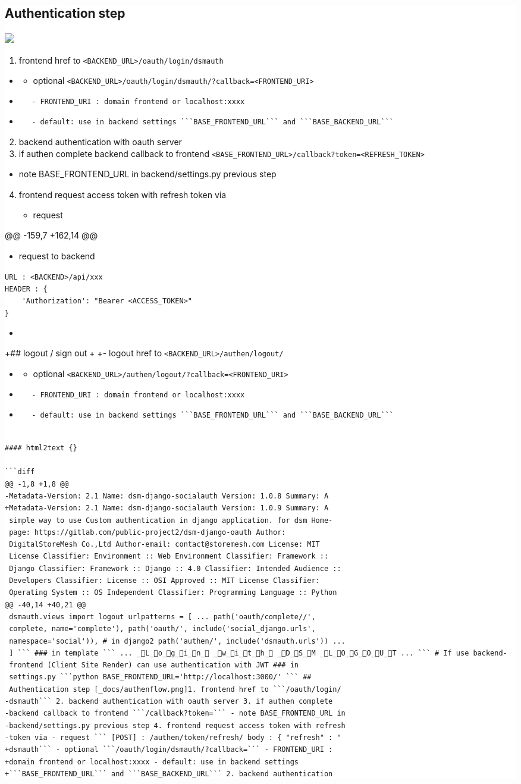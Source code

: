 ```diff
 ```
 
 ## Authentication step
 
 <img src="_docs/authenflow.png" height="400px">
 
 1. frontend href to ```<BACKEND_URL>/oauth/login/dsmauth```
+    - optional ```<BACKEND_URL>/oauth/login/dsmauth/?callback=<FRONTEND_URI>```
+        - FRONTEND_URI : domain frontend or localhost:xxxx
+        - default: use in backend settings ```BASE_FRONTEND_URL``` and ```BASE_BACKEND_URL```
 2. backend authentication with oauth server
 3. if authen complete backend callback to frontend ```<BASE_FRONTEND_URL>/callback?token=<REFRESH_TOKEN>```
  - note BASE_FRONTEND_URL in backend/settings.py previous step
 4. frontend request access token with refresh token via 
     - request
 
     ```
@@ -159,7 +162,14 @@
 - request to backend
 ```
 URL : <BACKEND>/api/xxx
 HEADER : {
     'Authorization': "Bearer <ACCESS_TOKEN>"
 }
 ```
+
+## logout / sign out
+
+- logout href to ```<BACKEND_URL>/authen/logout/```
+    - optional ```<BACKEND_URL>/authen/logout/?callback=<FRONTEND_URI>```
+        - FRONTEND_URI : domain frontend or localhost:xxxx
+        - default: use in backend settings ```BASE_FRONTEND_URL``` and ```BASE_BACKEND_URL```
```

#### html2text {}

```diff
@@ -1,8 +1,8 @@
-Metadata-Version: 2.1 Name: dsm-django-socialauth Version: 1.0.8 Summary: A
+Metadata-Version: 2.1 Name: dsm-django-socialauth Version: 1.0.9 Summary: A
 simple way to use Custom authentication in django application. for dsm Home-
 page: https://gitlab.com/public-project2/dsm-django-oauth Author:
 DigitalStoreMesh Co.,Ltd Author-email: contact@storemesh.com License: MIT
 License Classifier: Environment :: Web Environment Classifier: Framework ::
 Django Classifier: Framework :: Django :: 4.0 Classifier: Intended Audience ::
 Developers Classifier: License :: OSI Approved :: MIT License Classifier:
 Operating System :: OS Independent Classifier: Programming Language :: Python
@@ -40,14 +40,21 @@
 dsmauth.views import logout urlpatterns = [ ... path('oauth/complete//',
 complete, name='complete'), path('oauth/', include('social_django.urls',
 namespace='social')), # in django2 path('authen/', include('dsmauth.urls')) ...
 ] ``` ### in template ``` ... _L_o_g_i_n_ _w_i_t_h_ _D_S_M _L_O_G_O_U_T ... ``` # If use backend-
 frontend (Client Site Render) can use authentication with JWT ### in
 settings.py ```python BASE_FRONTEND_URL='http://localhost:3000/' ``` ##
 Authentication step [_docs/authenflow.png]1. frontend href to ```/oauth/login/
-dsmauth``` 2. backend authentication with oauth server 3. if authen complete
-backend callback to frontend ```/callback?token=``` - note BASE_FRONTEND_URL in
-backend/settings.py previous step 4. frontend request access token with refresh
-token via - request ``` [POST] : /authen/token/refresh/ body : { "refresh" : "
+dsmauth``` - optional ```/oauth/login/dsmauth/?callback=``` - FRONTEND_URI :
+domain frontend or localhost:xxxx - default: use in backend settings
+```BASE_FRONTEND_URL``` and ```BASE_BACKEND_URL``` 2. backend authentication
```